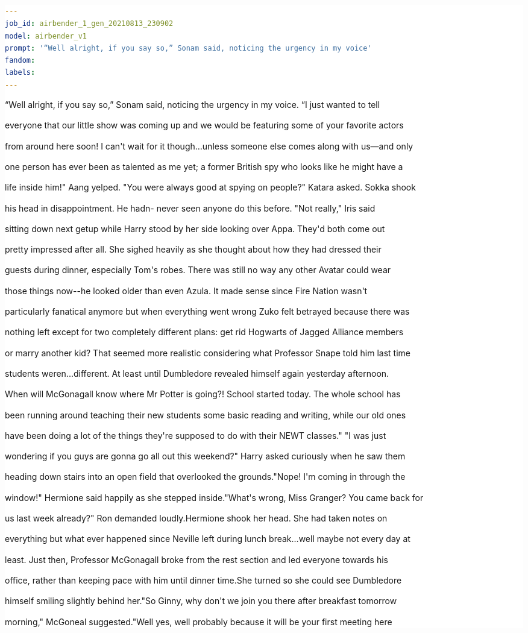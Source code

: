 ```yaml
---
job_id: airbender_1_gen_20210813_230902
model: airbender_v1
prompt: '“Well alright, if you say so,” Sonam said, noticing the urgency in my voice'
fandom:
labels:
---
```


“Well alright, if you say so,” Sonam said, noticing the urgency in my voice. “I just wanted to tell

everyone that our little show was coming up and we would be featuring some of your favorite actors

from around here soon! I can't wait for it though…unless someone else comes along with us—and only

one person has ever been as talented as me yet; a former British spy who looks like he might have a

life inside him!" Aang yelped. "You were always good at spying on people?" Katara asked. Sokka shook

his head in disappointment. He hadn- never seen anyone do this before. "Not really," Iris said

sitting down next getup while Harry stood by her side looking over Appa.  They'd both come out

pretty impressed after all. She sighed heavily as she thought about how they had dressed their

guests during dinner, especially Tom's robes. There was still no way any other Avatar could wear

those things now--he looked older than even Azula. It made sense since Fire Nation wasn't

particularly fanatical anymore but when everything went wrong Zuko felt betrayed because there was

nothing left except for two completely different plans: get rid Hogwarts of Jagged Alliance members

or marry another kid? That seemed more realistic considering what Professor Snape told him last time

students weren...different. At least until Dumbledore revealed himself again yesterday afternoon.

When will McGonagall know where Mr Potter is going?! School started today.  The whole school has

been running around teaching their new students some basic reading and writing, while our old ones

have been doing a lot of the things they're supposed to do with their NEWT classes." "I was just

wondering if you guys are gonna go all out this weekend?" Harry asked curiously when he saw them

heading down stairs into an open field that overlooked the grounds."Nope! I'm coming in through the

window!" Hermione said happily as she stepped inside."What's wrong, Miss Granger? You came back for

us last week already?" Ron demanded loudly.Hermione shook her head. She had taken notes on

everything but what ever happened since Neville left during lunch break…well maybe not every day at

least. Just then, Professor McGonagall broke from the rest section and led everyone towards his

office, rather than keeping pace with him until dinner time.She turned so she could see Dumbledore

himself smiling slightly behind her."So Ginny, why don't we join you there after breakfast tomorrow

morning," McGoneal suggested."Well yes, well probably because it will be your first meeting here
